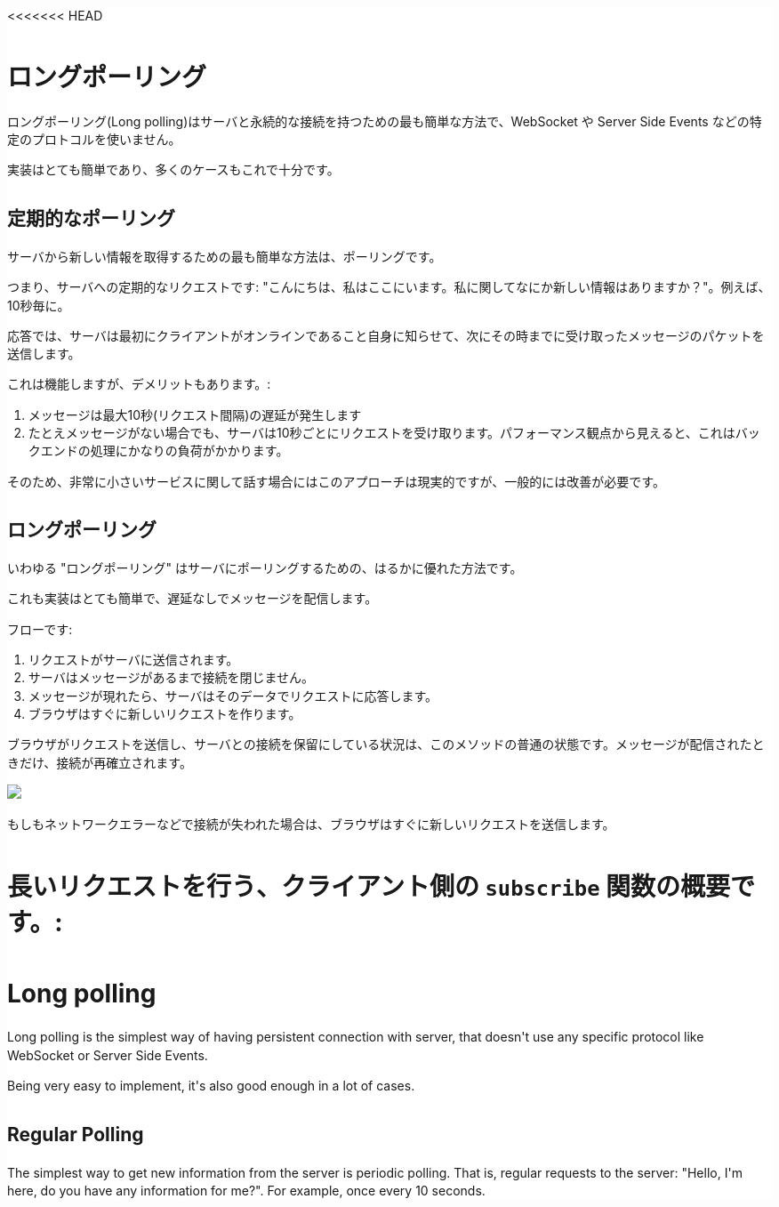 <<<<<<< HEAD
# ロングポーリング

ロングポーリング(Long polling)はサーバと永続的な接続を持つための最も簡単な方法で、WebSocket や Server Side Events などの特定のプロトコルを使いません。

実装はとても簡単であり、多くのケースもこれで十分です。

## 定期的なポーリング

サーバから新しい情報を取得するための最も簡単な方法は、ポーリングです。

つまり、サーバへの定期的なリクエストです: "こんにちは、私はここにいます。私に関してなにか新しい情報はありますか？"。例えば、10秒毎に。

応答では、サーバは最初にクライアントがオンラインであること自身に知らせて、次にその時までに受け取ったメッセージのパケットを送信します。

これは機能しますが、デメリットもあります。:
1. メッセージは最大10秒(リクエスト間隔)の遅延が発生します
2. たとえメッセージがない場合でも、サーバは10秒ごとにリクエストを受け取ります。パフォーマンス観点から見えると、これはバックエンドの処理にかなりの負荷がかかります。

そのため、非常に小さいサービスに関して話す場合にはこのアプローチは現実的ですが、一般的には改善が必要です。

## ロングポーリング

いわゆる "ロングポーリング" はサーバにポーリングするための、はるかに優れた方法です。

これも実装はとても簡単で、遅延なしでメッセージを配信します。

フローです:

1. リクエストがサーバに送信されます。
2. サーバはメッセージがあるまで接続を閉じません。
3. メッセージが現れたら、サーバはそのデータでリクエストに応答します。
4. ブラウザはすぐに新しいリクエストを作ります。

ブラウザがリクエストを送信し、サーバとの接続を保留にしている状況は、このメソッドの普通の状態です。メッセージが配信されたときだけ、接続が再確立されます。

![](long-polling.svg)

もしもネットワークエラーなどで接続が失われた場合は、ブラウザはすぐに新しいリクエストを送信します。

長いリクエストを行う、クライアント側の `subscribe` 関数の概要です。:
=======
# Long polling

Long polling is the simplest way of having persistent connection with server, that doesn't use any specific protocol like WebSocket or Server Side Events.

Being very easy to implement, it's also good enough in a lot of cases.

## Regular Polling

The simplest way to get new information from the server is periodic polling. That is, regular requests to the server: "Hello, I'm here, do you have any information for me?". For example, once every 10 seconds.
